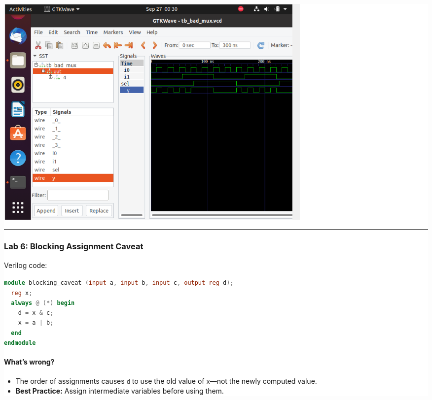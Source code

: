   <img src="https://github.com/lagudushruthi/Risc-V-RTL2GDS/blob/main/Week1/Day4/bad_mux_gls.PNG" 
       alt="bad_mux gls" width="600"/>
</p>


---

### Lab 6: Blocking Assignment Caveat

Verilog code:

```verilog
module blocking_caveat (input a, input b, input c, output reg d);
  reg x;
  always @ (*) begin
    d = x & c;
    x = a | b;
  end
endmodule
```

#### What’s wrong?
- The order of assignments causes `d` to use the old value of `x`—not the newly computed value.
- **Best Practice:** Assign intermediate variables before using them.
